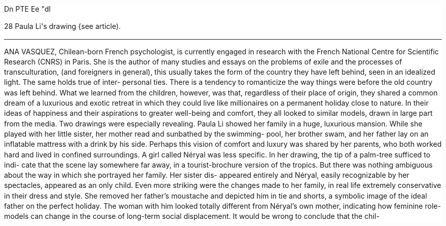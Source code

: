   
Dn PTE 
Ee "dl 
  
    
 
  
  
  
 
28 
Paula Li's drawing 
{see article). 
_________________ 
ANA VASQUEZ, 
Chilean-born French 
psychologist, is currently 
engaged in research with the 
French National Centre for 
Scientific Research (CNRS) in 
Paris. She is the author of 
many studies and essays on 
the problems of exile and the 
processes of transculturation, 
(and foreigners in general), this usually takes the 
form of the country they have left behind, seen 
in an idealized light. The same holds true of inter- 
personal ties. There is a tendency to romanticize 
the way things were before the old country was 
left behind. 
What we learned from the children, however, 
was that, regardless of their place of origin, they 
shared a common dream of a luxurious and exotic 
retreat in which they could live like millionaires 
on a permanent holiday close to nature. In their 
ideas of happiness and their aspirations to greater 
well-being and comfort, they all looked to similar 
models, drawn in large part from the media. 
Two drawings were especially revealing. 
Paula Li showed her family in a huge, luxurious 
mansion. While she played with her little sister, 
her mother read and sunbathed by the swimming- 
pool, her brother swam, and her father lay on 
an inflatable mattress with a drink by his side. 
Perhaps this vision of comfort and luxury was 
shared by her parents, who both worked hard 
and lived in confined surroundings. 
A girl called Néryal was less specific. In her 
drawing, the tip of a palm-tree sufficed to indi- 
cate that the scene lay somewhere far away, in 
a tourist-brochure version of the tropics. But 
there was nothing ambiguous about the way in 
which she portrayed her family. Her sister dis- 
appeared entirely and Néryal, easily recognizable 
by her spectacles, appeared as an only child. Even 
more striking were the changes made to her 
family, in real life extremely conservative in their 
dress and style. She removed her father’s 
moustache and depicted him in tie and shorts, a 
symbolic image of the ideal father on the perfect 
holiday. The woman with him looked totally 
different from Néryal’s own mother, indicating 
how feminine role-models can change in the 
course of long-term social displacement. 
It would be wrong to conclude that the chil- 

